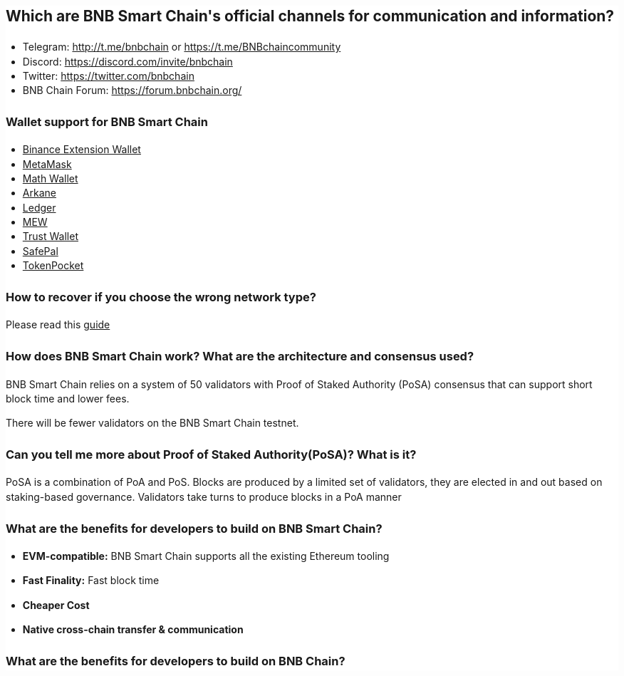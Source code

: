 ## Which are BNB Smart Chain's official channels for communication and information?

* Telegram: <http://t.me/bnbchain> or <https://t.me/BNBchaincommunity>
* Discord: <https://discord.com/invite/bnbchain>
* Twitter: <https://twitter.com/bnbchain>
* BNB Chain Forum: <https://forum.bnbchain.org/>


### Wallet support for BNB Smart Chain 

  - [Binance Extension Wallet](wallet/bnb-chain-wallet.md)
  - [MetaMask](wallet/metamask.md)
  - [Math Wallet](wallet/math.md)
  - [Arkane](wallet/arkane.md)
  - [Ledger](wallet/ledger.md)
  - [MEW](wallet/myetherwallet.md)
  - [Trust Wallet](wallet/trustwallet.md)
  - [SafePal](https://blog.safepal.io/pre-announcement-trade-on-dex-with-safepal/)
  - [TokenPocket](https://tokenpocket-gm.medium.com/defi-with-tokenpocket-how-to-use-binance-smart-chain-swap-with-tokenpocket-e76d6cd7986)
  

###  How to recover if you choose the wrong network type?

Please read this [guide](./wallet/withdraw-en.md)

### How does BNB Smart Chain work? What are the architecture and consensus used?

BNB Smart Chain relies on a system of 50 validators with Proof of Staked Authority (PoSA) consensus that can support short block time and lower fees.

There will be fewer validators on the BNB Smart Chain testnet.

### Can you tell me more about Proof of Staked Authority(PoSA)? What is it?

PoSA is a combination of PoA and PoS. Blocks are produced by a limited set of validators, they are elected in and out based on staking-based governance. Validators take turns to produce blocks in a PoA manner

### What are the benefits for developers to build on BNB Smart Chain?

* **EVM-compatible:** BNB Smart Chain  supports all the existing Ethereum tooling

* **Fast Finality:** Fast block time

* **Cheaper Cost**

* **Native cross-chain transfer & communication** 

### What are the benefits for developers to build on BNB Chain?
